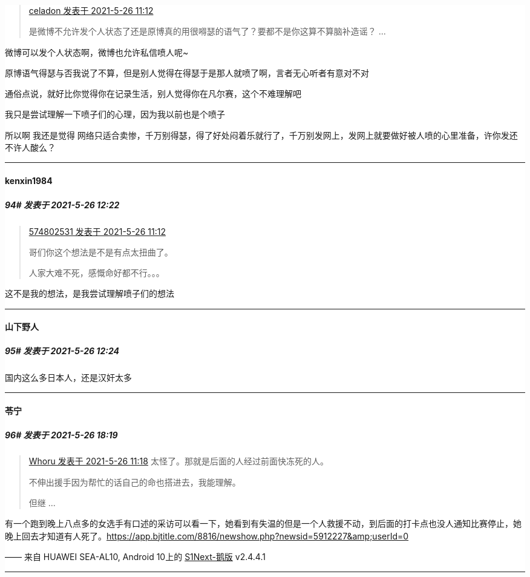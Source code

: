
<blockquote><a href="httphttps://bbs.saraba1st.com/2b/forum.php?mod=redirect&amp;goto=findpost&amp;pid=51373343&amp;ptid=2006011" target="_blank">celadon 发表于 2021-5-26 11:12</a>

是微博不允许发个人状态了还是原博真的用很嘚瑟的语气了？要都不是你这算不算脑补造谣？ ...</blockquote>
微博可以发个人状态啊，微博也允许私信喷人呢~

原博语气得瑟与否我说了不算，但是别人觉得在得瑟于是那人就喷了啊，言者无心听者有意对不对

通俗点说，就好比你觉得你在记录生活，别人觉得你在凡尔赛，这个不难理解吧

我只是尝试理解一下喷子们的心理，因为我以前也是个喷子

所以啊 我还是觉得 网络只适合卖惨，千万别得瑟，得了好处闷着乐就行了，千万别发网上，发网上就要做好被人喷的心里准备，许你发还不许人酸么？


*****

####  kenxin1984  
##### 94#       发表于 2021-5-26 12:22


<blockquote><a href="httphttps://bbs.saraba1st.com/2b/forum.php?mod=redirect&amp;goto=findpost&amp;pid=51373354&amp;ptid=2006011" target="_blank">574802531 发表于 2021-5-26 11:12</a>

哥们你这个想法是不是有点太扭曲了。

人家大难不死，感慨命好都不行。。。</blockquote>
这不是我的想法，是我尝试理解喷子们的想法


*****

####  山下野人  
##### 95#       发表于 2021-5-26 12:24


国内这么多日本人，还是汉奸太多


*****

####  苓宁  
##### 96#       发表于 2021-5-26 18:19


<blockquote><a href="httphttps://bbs.saraba1st.com/2b/forum.php?mod=redirect&amp;goto=findpost&amp;pid=51373457&amp;ptid=2006011" target="_blank">Whoru 发表于 2021-5-26 11:18</a>
太怪了。那就是后面的人经过前面快冻死的人。

不伸出援手因为帮忙的话自己的命也搭进去，我能理解。

但继 ...</blockquote>
有一个跑到晚上八点多的女选手有口述的采访可以看一下，她看到有失温的但是一个人救援不动，到后面的打卡点也没人通知比赛停止，她晚上回去才知道有人死了。https://app.bjtitle.com/8816/newshow.php?newsid=5912227&amp;userId=0

—— 来自 HUAWEI SEA-AL10, Android 10上的 [S1Next-鹅版](https://github.com/ykrank/S1-Next/releases) v2.4.4.1


*****
